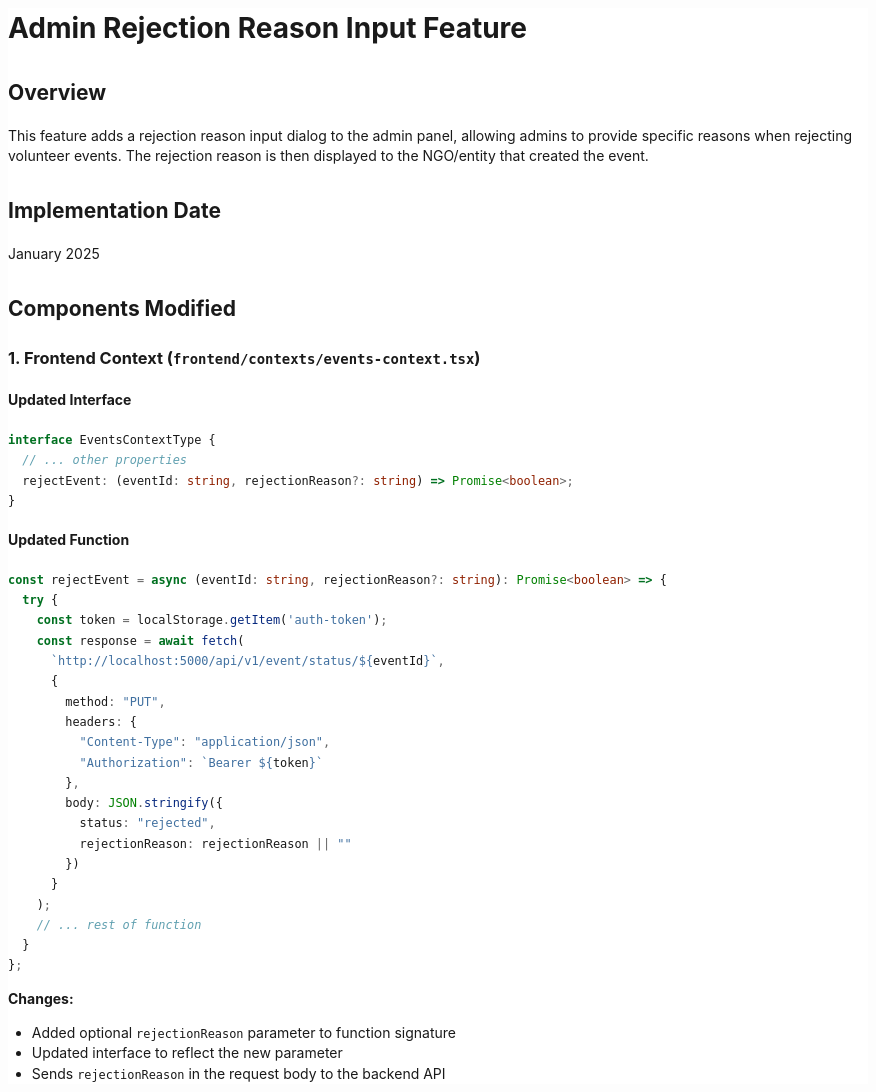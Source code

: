# Admin Rejection Reason Input Feature

## Overview
This feature adds a rejection reason input dialog to the admin panel, allowing admins to provide specific reasons when rejecting volunteer events. The rejection reason is then displayed to the NGO/entity that created the event.

## Implementation Date
January 2025

## Components Modified

### 1. Frontend Context (`frontend/contexts/events-context.tsx`)

#### Updated Interface
```typescript
interface EventsContextType {
  // ... other properties
  rejectEvent: (eventId: string, rejectionReason?: string) => Promise<boolean>;
}
```

#### Updated Function
```typescript
const rejectEvent = async (eventId: string, rejectionReason?: string): Promise<boolean> => {
  try {
    const token = localStorage.getItem('auth-token');
    const response = await fetch(
      `http://localhost:5000/api/v1/event/status/${eventId}`,
      {
        method: "PUT",
        headers: {
          "Content-Type": "application/json",
          "Authorization": `Bearer ${token}`
        },
        body: JSON.stringify({ 
          status: "rejected",
          rejectionReason: rejectionReason || ""
        })
      }
    );
    // ... rest of function
  }
};
```

**Changes:**
- Added optional `rejectionReason` parameter to function signature
- Updated interface to reflect the new parameter
- Sends `rejectionReason` in the request body to the backend API
